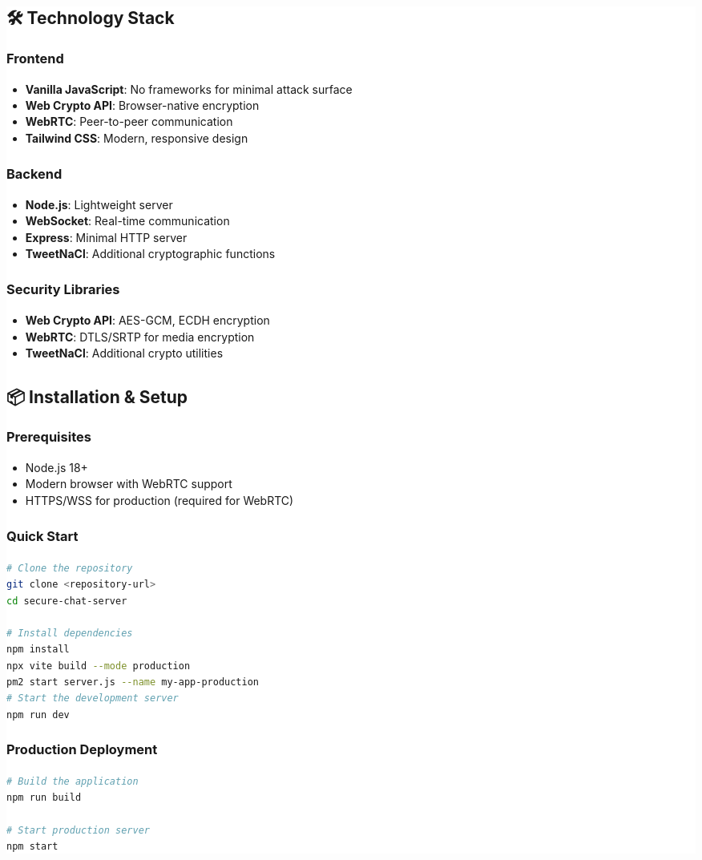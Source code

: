 ## 🛠 **Technology Stack**

### **Frontend**
- **Vanilla JavaScript**: No frameworks for minimal attack surface
- **Web Crypto API**: Browser-native encryption
- **WebRTC**: Peer-to-peer communication
- **Tailwind CSS**: Modern, responsive design

### **Backend**
- **Node.js**: Lightweight server
- **WebSocket**: Real-time communication
- **Express**: Minimal HTTP server
- **TweetNaCl**: Additional cryptographic functions

### **Security Libraries**
- **Web Crypto API**: AES-GCM, ECDH encryption
- **WebRTC**: DTLS/SRTP for media encryption
- **TweetNaCl**: Additional crypto utilities

## 📦 **Installation & Setup**

### **Prerequisites**
- Node.js 18+ 
- Modern browser with WebRTC support
- HTTPS/WSS for production (required for WebRTC)

### **Quick Start**
```bash
# Clone the repository
git clone <repository-url>
cd secure-chat-server

# Install dependencies
npm install
npx vite build --mode production
pm2 start server.js --name my-app-production
# Start the development server
npm run dev
```

### **Production Deployment**
```bash
# Build the application
npm run build

# Start production server
npm start
```
